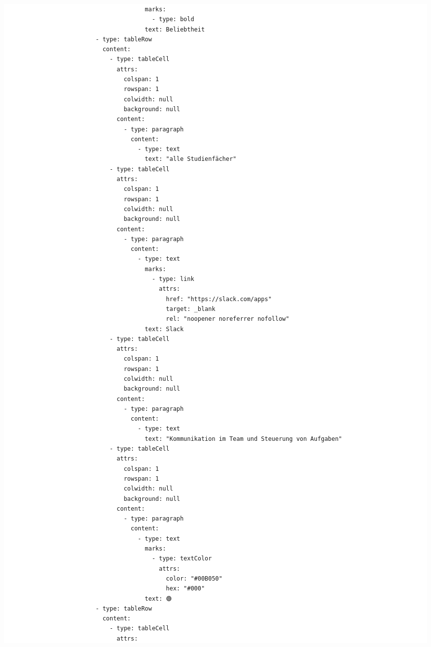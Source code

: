                                             marks:
                                              - type: bold
                                            text: Beliebtheit
                              - type: tableRow
                                content:
                                  - type: tableCell
                                    attrs:
                                      colspan: 1
                                      rowspan: 1
                                      colwidth: null
                                      background: null
                                    content:
                                      - type: paragraph
                                        content:
                                          - type: text
                                            text: "alle Studienfächer"
                                  - type: tableCell
                                    attrs:
                                      colspan: 1
                                      rowspan: 1
                                      colwidth: null
                                      background: null
                                    content:
                                      - type: paragraph
                                        content:
                                          - type: text
                                            marks:
                                              - type: link
                                                attrs:
                                                  href: "https://slack.com/apps"
                                                  target: _blank
                                                  rel: "noopener noreferrer nofollow"
                                            text: Slack
                                  - type: tableCell
                                    attrs:
                                      colspan: 1
                                      rowspan: 1
                                      colwidth: null
                                      background: null
                                    content:
                                      - type: paragraph
                                        content:
                                          - type: text
                                            text: "Kommunikation im Team und Steuerung von Aufgaben"
                                  - type: tableCell
                                    attrs:
                                      colspan: 1
                                      rowspan: 1
                                      colwidth: null
                                      background: null
                                    content:
                                      - type: paragraph
                                        content:
                                          - type: text
                                            marks:
                                              - type: textColor
                                                attrs:
                                                  color: "#00B050"
                                                  hex: "#000"
                                            text: 🟢
                              - type: tableRow
                                content:
                                  - type: tableCell
                                    attrs: